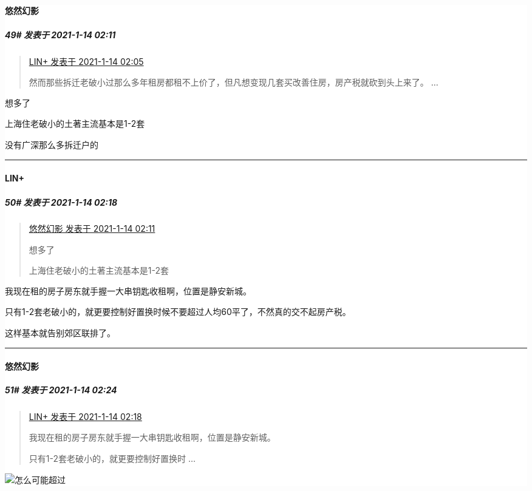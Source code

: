 ####  悠然幻影  
##### 49#       发表于 2021-1-14 02:11



<blockquote><a href="httphttps://bbs.saraba1st.com/2b/forum.php?mod=redirect&amp;goto=findpost&amp;pid=50028705&amp;ptid=1982685" target="_blank">LIN+ 发表于 2021-1-14 02:05</a>

然而那些拆迁老破小过那么多年租房都租不上价了，但凡想变现几套买改善住房，房产税就砍到头上来了。 ...</blockquote>
想多了


上海住老破小的土著主流基本是1-2套  


没有广深那么多拆迁户的







*****

####  LIN+  
##### 50#       发表于 2021-1-14 02:18



<blockquote><a href="httphttps://bbs.saraba1st.com/2b/forum.php?mod=redirect&amp;goto=findpost&amp;pid=50028727&amp;ptid=1982685" target="_blank">悠然幻影 发表于 2021-1-14 02:11</a>

想多了


上海住老破小的土著主流基本是1-2套  </blockquote>
我现在租的房子房东就手握一大串钥匙收租啊，位置是静安新城。


只有1-2套老破小的，就更要控制好置换时候不要超过人均60平了，不然真的交不起房产税。


这样基本就告别郊区联排了。







*****

####  悠然幻影  
##### 51#       发表于 2021-1-14 02:24



<blockquote><a href="httphttps://bbs.saraba1st.com/2b/forum.php?mod=redirect&amp;goto=findpost&amp;pid=50028760&amp;ptid=1982685" target="_blank">LIN+ 发表于 2021-1-14 02:18</a>

我现在租的房子房东就手握一大串钥匙收租啊，位置是静安新城。


只有1-2套老破小的，就更要控制好置换时 ...</blockquote>
<img src="https://static.saraba1st.com/image/smiley/face2017/067.png" referrerpolicy="no-referrer">怎么可能超过
